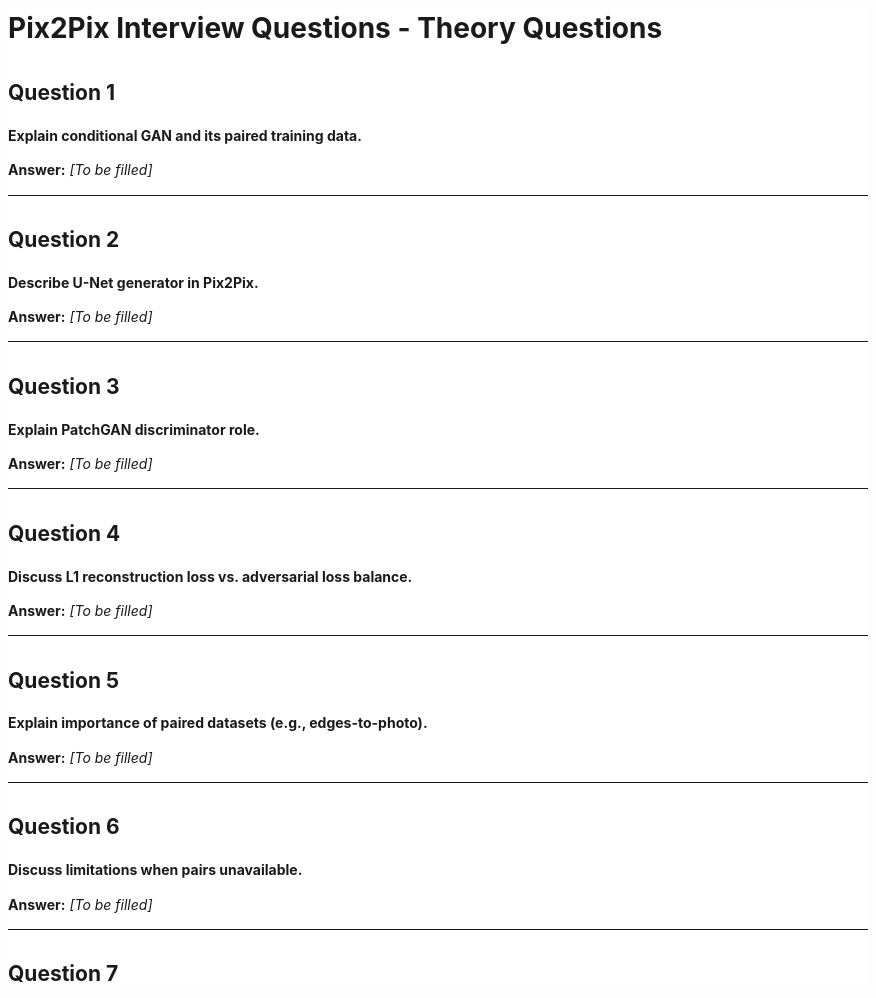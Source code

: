 # Pix2Pix Interview Questions - Theory Questions

## Question 1

**Explain conditional GAN and its paired training data.**

**Answer:** _[To be filled]_

---

## Question 2

**Describe U-Net generator in Pix2Pix.**

**Answer:** _[To be filled]_

---

## Question 3

**Explain PatchGAN discriminator role.**

**Answer:** _[To be filled]_

---

## Question 4

**Discuss L1 reconstruction loss vs. adversarial loss balance.**

**Answer:** _[To be filled]_

---

## Question 5

**Explain importance of paired datasets (e.g., edges-to-photo).**

**Answer:** _[To be filled]_

---

## Question 6

**Discuss limitations when pairs unavailable.**

**Answer:** _[To be filled]_

---

## Question 7
